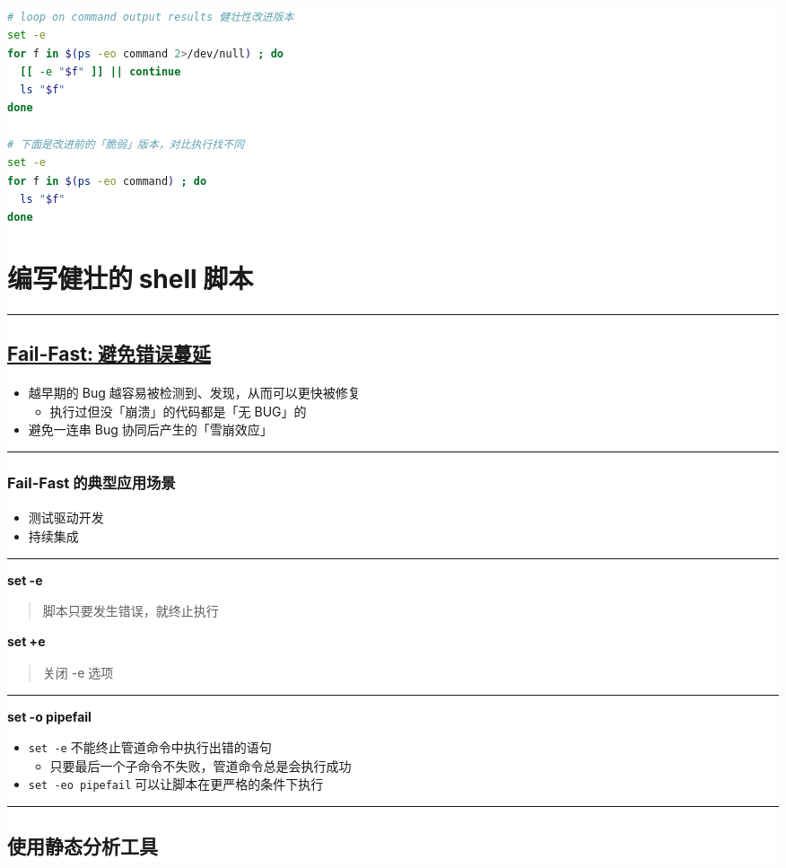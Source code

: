 
```bash
# loop on command output results 健壮性改进版本
set -e
for f in $(ps -eo command 2>/dev/null) ; do
  [[ -e "$f" ]] || continue
  ls "$f"
done

# 下面是改进前的「脆弱」版本，对比执行找不同
set -e
for f in $(ps -eo command) ; do
  ls "$f"
done
```

# 编写健壮的 shell 脚本

---

## [Fail-Fast: 避免错误蔓延](https://dzone.com/articles/fail-fast-principle-in-software-development)

* 越早期的 Bug 越容易被检测到、发现，从而可以更快被修复
    * 执行过但没「崩溃」的代码都是「无 BUG」的
* 避免一连串 Bug 协同后产生的「雪崩效应」

---

### Fail-Fast 的典型应用场景

* 测试驱动开发
* 持续集成

---

**set -e**

> 脚本只要发生错误，就终止执行

**set +e**

> 关闭 -e 选项

---

**set -o pipefail**

* ``set -e`` 不能终止管道命令中执行出错的语句
    * 只要最后一个子命令不失败，管道命令总是会执行成功
* `set -eo pipefail` 可以让脚本在更严格的条件下执行

---

## 使用静态分析工具

